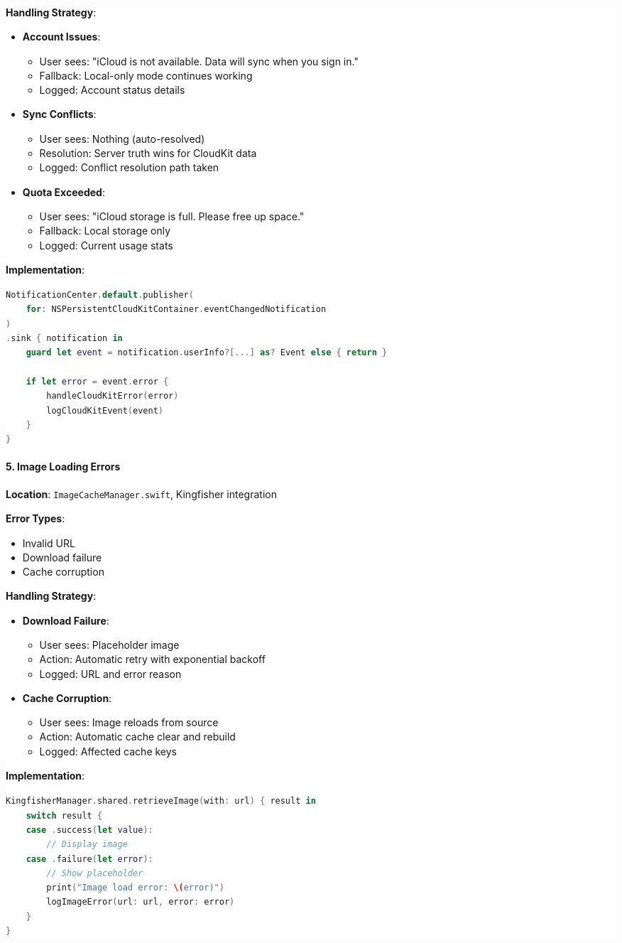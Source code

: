 **Handling Strategy**:
- **Account Issues**:
  - User sees: "iCloud is not available. Data will sync when you sign in."
  - Fallback: Local-only mode continues working
  - Logged: Account status details

- **Sync Conflicts**:
  - User sees: Nothing (auto-resolved)
  - Resolution: Server truth wins for CloudKit data
  - Logged: Conflict resolution path taken

- **Quota Exceeded**:
  - User sees: "iCloud storage is full. Please free up space."
  - Fallback: Local storage only
  - Logged: Current usage stats

**Implementation**:
```swift
NotificationCenter.default.publisher(
    for: NSPersistentCloudKitContainer.eventChangedNotification
)
.sink { notification in
    guard let event = notification.userInfo?[...] as? Event else { return }

    if let error = event.error {
        handleCloudKitError(error)
        logCloudKitEvent(event)
    }
}
```

#### 5. Image Loading Errors
**Location**: `ImageCacheManager.swift`, Kingfisher integration

**Error Types**:
- Invalid URL
- Download failure
- Cache corruption

**Handling Strategy**:
- **Download Failure**:
  - User sees: Placeholder image
  - Action: Automatic retry with exponential backoff
  - Logged: URL and error reason

- **Cache Corruption**:
  - User sees: Image reloads from source
  - Action: Automatic cache clear and rebuild
  - Logged: Affected cache keys

**Implementation**:
```swift
KingfisherManager.shared.retrieveImage(with: url) { result in
    switch result {
    case .success(let value):
        // Display image
    case .failure(let error):
        // Show placeholder
        print("Image load error: \(error)")
        logImageError(url: url, error: error)
    }
}
```

